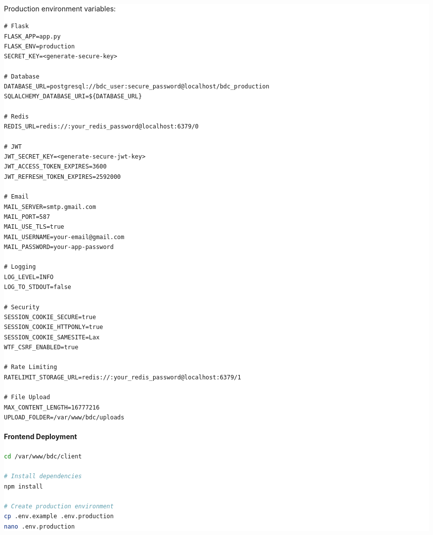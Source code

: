 Production environment variables:
```
# Flask
FLASK_APP=app.py
FLASK_ENV=production
SECRET_KEY=<generate-secure-key>

# Database
DATABASE_URL=postgresql://bdc_user:secure_password@localhost/bdc_production
SQLALCHEMY_DATABASE_URI=${DATABASE_URL}

# Redis
REDIS_URL=redis://:your_redis_password@localhost:6379/0

# JWT
JWT_SECRET_KEY=<generate-secure-jwt-key>
JWT_ACCESS_TOKEN_EXPIRES=3600
JWT_REFRESH_TOKEN_EXPIRES=2592000

# Email
MAIL_SERVER=smtp.gmail.com
MAIL_PORT=587
MAIL_USE_TLS=true
MAIL_USERNAME=your-email@gmail.com
MAIL_PASSWORD=your-app-password

# Logging
LOG_LEVEL=INFO
LOG_TO_STDOUT=false

# Security
SESSION_COOKIE_SECURE=true
SESSION_COOKIE_HTTPONLY=true
SESSION_COOKIE_SAMESITE=Lax
WTF_CSRF_ENABLED=true

# Rate Limiting
RATELIMIT_STORAGE_URL=redis://:your_redis_password@localhost:6379/1

# File Upload
MAX_CONTENT_LENGTH=16777216
UPLOAD_FOLDER=/var/www/bdc/uploads
```

#### Frontend Deployment
```bash
cd /var/www/bdc/client

# Install dependencies
npm install

# Create production environment
cp .env.example .env.production
nano .env.production
```
